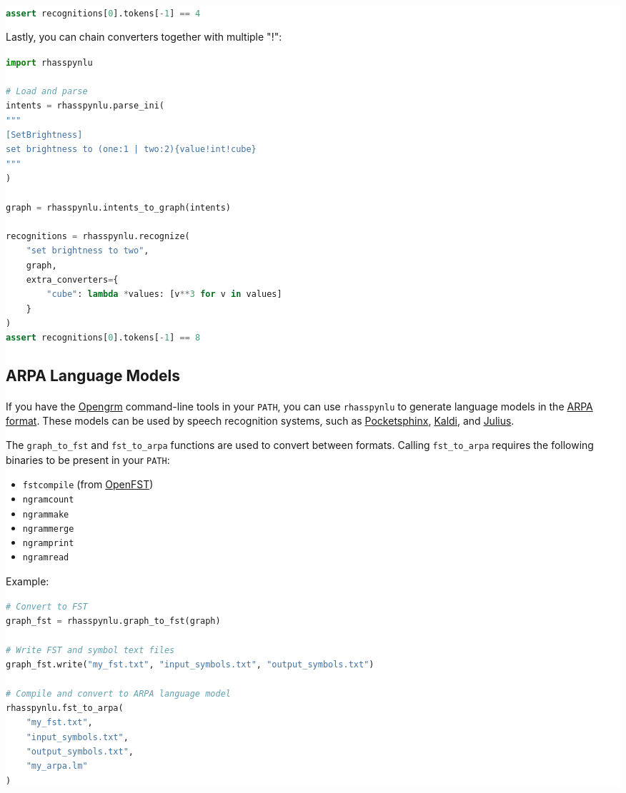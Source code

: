 ```python
assert recognitions[0].tokens[-1] == 4
```

Lastly, you can chain converters together with multiple "!":

```python
import rhasspynlu

# Load and parse
intents = rhasspynlu.parse_ini(
"""
[SetBrightness]
set brightness to (one:1 | two:2){value!int!cube}
"""
)

graph = rhasspynlu.intents_to_graph(intents)

recognitions = rhasspynlu.recognize(
    "set brightness to two",
    graph,
    extra_converters={
        "cube": lambda *values: [v**3 for v in values]
    }
)
assert recognitions[0].tokens[-1] == 8
```

## ARPA Language Models

If you have the [Opengrm](http://www.opengrm.org/twiki/bin/view/GRM/NGramLibrary) command-line tools in your `PATH`, you can use `rhasspynlu` to generate language models in the [ARPA format](https://cmusphinx.github.io/wiki/arpaformat/). 
These models can be used by speech recognition systems, such as [Pocketsphinx](https://github.com/cmusphinx/pocketsphinx), [Kaldi](https://kaldi-asr.org), and [Julius](https://github.com/julius-speech/julius).

The `graph_to_fst` and `fst_to_arpa` functions are used to convert between formats. Calling `fst_to_arpa` requires the following binaries to be present in your `PATH`:

* `fstcompile` (from [OpenFST](http://www.openfst.org))
* `ngramcount`
* `ngrammake`
* `ngrammerge`
* `ngramprint`
* `ngramread`

Example:

```python
# Convert to FST
graph_fst = rhasspynlu.graph_to_fst(graph)

# Write FST and symbol text files
graph_fst.write("my_fst.txt", "input_symbols.txt", "output_symbols.txt")

# Compile and convert to ARPA language model
rhasspynlu.fst_to_arpa(
    "my_fst.txt",
    "input_symbols.txt", 
    "output_symbols.txt",
    "my_arpa.lm"
)
```
